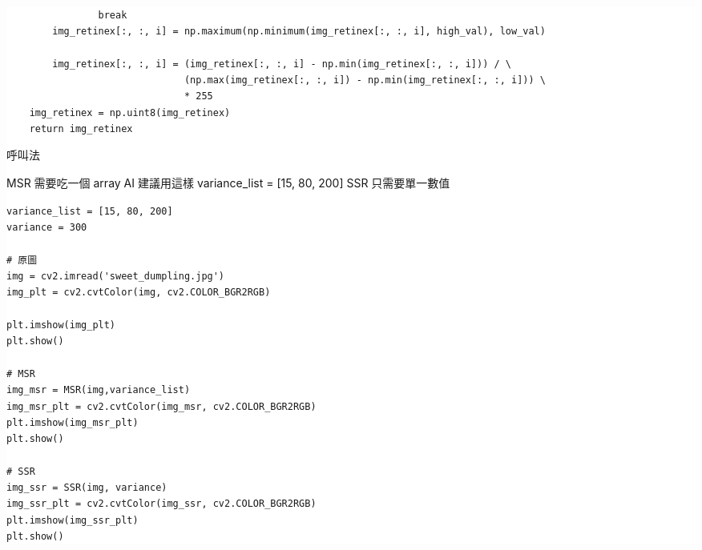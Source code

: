 ```
                break            
        img_retinex[:, :, i] = np.maximum(np.minimum(img_retinex[:, :, i], high_val), low_val)
        
        img_retinex[:, :, i] = (img_retinex[:, :, i] - np.min(img_retinex[:, :, i])) / \
                               (np.max(img_retinex[:, :, i]) - np.min(img_retinex[:, :, i])) \
                               * 255
    img_retinex = np.uint8(img_retinex)        
    return img_retinex
```

呼叫法

MSR 需要吃一個 array AI 建議用這樣 variance_list = [15, 80, 200]
SSR 只需要單一數值

```
variance_list = [15, 80, 200]
variance = 300

# 原圖
img = cv2.imread('sweet_dumpling.jpg')
img_plt = cv2.cvtColor(img, cv2.COLOR_BGR2RGB)

plt.imshow(img_plt)
plt.show()

# MSR
img_msr = MSR(img,variance_list)
img_msr_plt = cv2.cvtColor(img_msr, cv2.COLOR_BGR2RGB)
plt.imshow(img_msr_plt)
plt.show()

# SSR
img_ssr = SSR(img, variance)
img_ssr_plt = cv2.cvtColor(img_ssr, cv2.COLOR_BGR2RGB)
plt.imshow(img_ssr_plt)
plt.show()
```